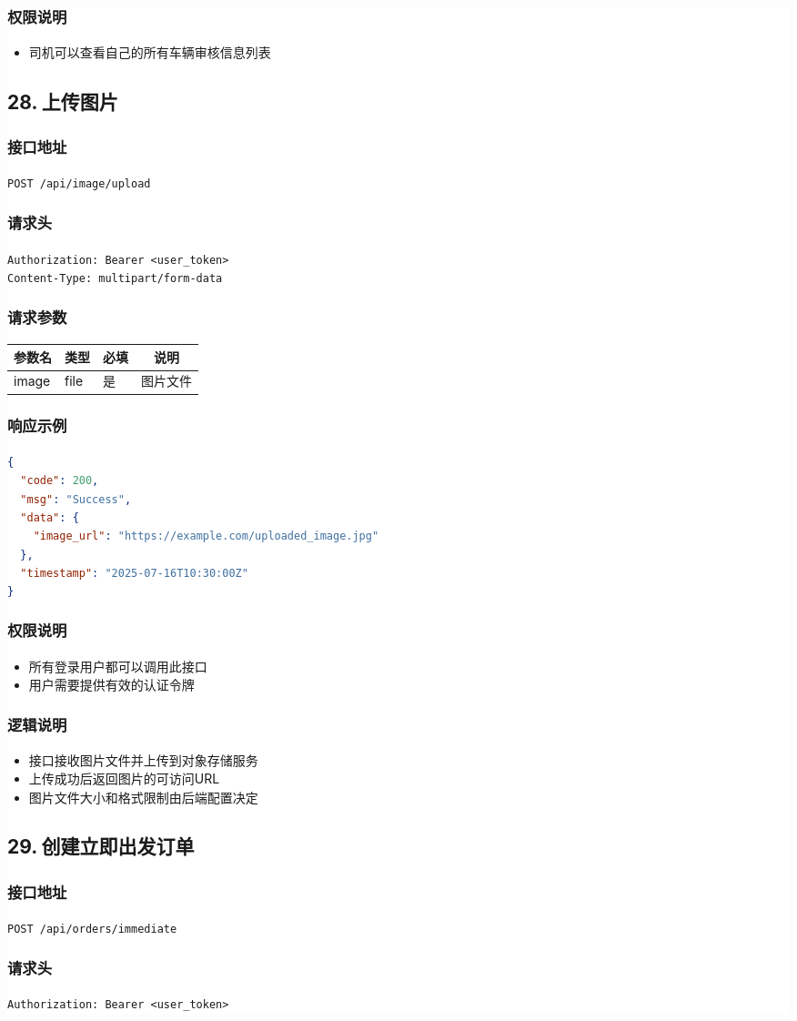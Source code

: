 ### 权限说明
- 司机可以查看自己的所有车辆审核信息列表

## 28. 上传图片

### 接口地址
`POST /api/image/upload`

### 请求头
```
Authorization: Bearer <user_token>
Content-Type: multipart/form-data
```

### 请求参数
| 参数名 | 类型 | 必填 | 说明 |
|--------|------|------|------|
| image | file | 是 | 图片文件 |

### 响应示例
```json
{
  "code": 200,
  "msg": "Success",
  "data": {
    "image_url": "https://example.com/uploaded_image.jpg"
  },
  "timestamp": "2025-07-16T10:30:00Z"
}
```

### 权限说明
- 所有登录用户都可以调用此接口
- 用户需要提供有效的认证令牌

### 逻辑说明
- 接口接收图片文件并上传到对象存储服务
- 上传成功后返回图片的可访问URL
- 图片文件大小和格式限制由后端配置决定

## 29. 创建立即出发订单

### 接口地址
`POST /api/orders/immediate`

### 请求头
```
Authorization: Bearer <user_token>
```
